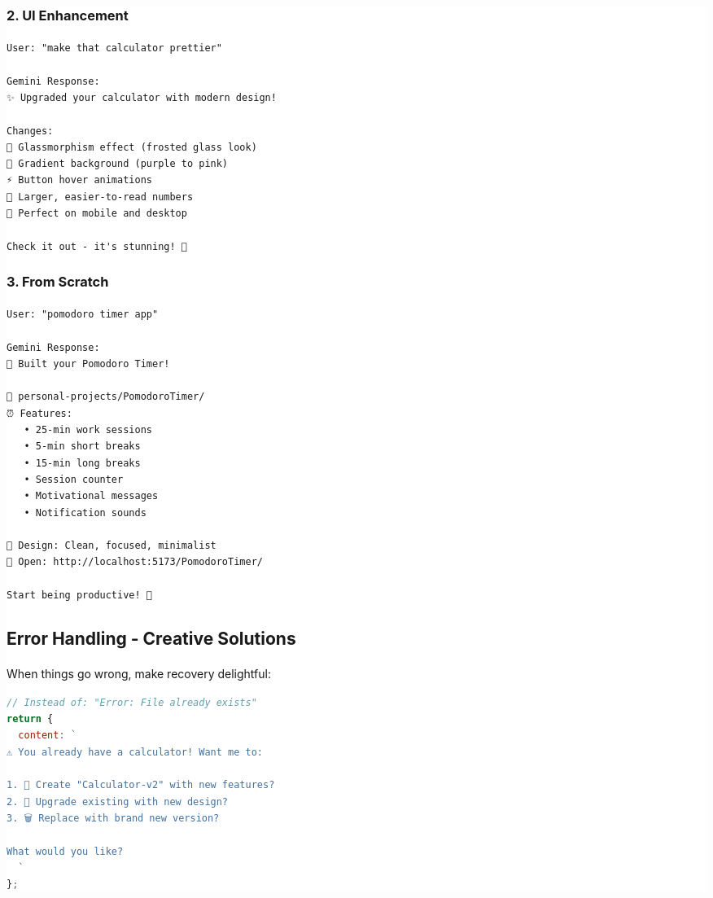 ### 2. UI Enhancement
```
User: "make that calculator prettier"

Gemini Response:
✨ Upgraded your calculator with modern design!

Changes:
🎨 Glassmorphism effect (frosted glass look)
🌈 Gradient background (purple to pink)
⚡ Button hover animations
🔢 Larger, easier-to-read numbers
📱 Perfect on mobile and desktop

Check it out - it's stunning! 🚀
```

### 3. From Scratch
```
User: "pomodoro timer app"

Gemini Response:
🍅 Built your Pomodoro Timer!

📂 personal-projects/PomodoroTimer/
⏰ Features:
   • 25-min work sessions
   • 5-min short breaks
   • 15-min long breaks
   • Session counter
   • Motivational messages
   • Notification sounds

🎨 Design: Clean, focused, minimalist
🚀 Open: http://localhost:5173/PomodoroTimer/

Start being productive! 💪
```

## Error Handling - Creative Solutions

When things go wrong, make recovery delightful:

```javascript
// Instead of: "Error: File already exists"
return {
  content: `
⚠️ You already have a calculator! Want me to:

1. 💫 Create "Calculator-v2" with new features?
2. 🎨 Upgrade existing with new design?
3. 🗑️ Replace with brand new version?

What would you like?
  `
};
```
